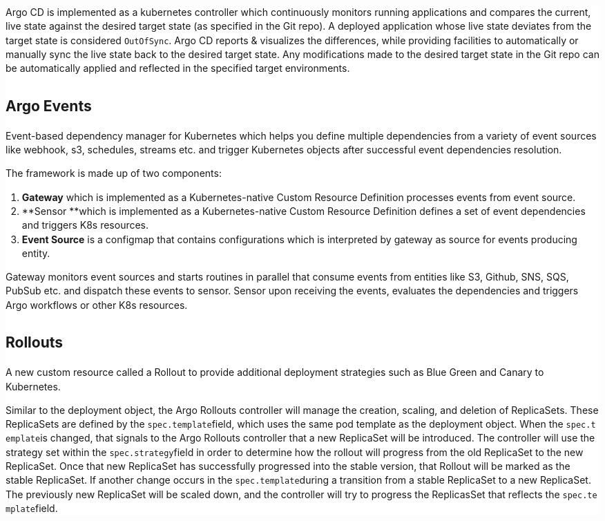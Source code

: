 Argo CD is implemented as a kubernetes controller which continuously monitors running applications and compares the current, live state against the desired target state (as specified in the Git repo). A deployed application whose live state deviates from the target state is considered `OutOfSync`. Argo CD reports & visualizes the differences, while providing facilities to automatically or manually sync the live state back to the desired target state. Any modifications made to the desired target state in the Git repo can be automatically applied and reflected in the specified target environments.

## Argo Events

Event-based dependency manager for Kubernetes which helps you define multiple dependencies from a variety of event sources like webhook, s3, schedules, streams etc. and trigger Kubernetes objects after successful event dependencies resolution.

The framework is made up of two components: 

1. **Gateway** which is implemented as a Kubernetes-native Custom Resource Definition processes events from event source.
2. **Sensor **which is implemented as a Kubernetes-native Custom Resource Definition defines a set of event dependencies and triggers K8s resources.
3. **Event Source** is a configmap that contains configurations which is interpreted by gateway as source for events producing entity. 

Gateway monitors event sources and starts routines in parallel that consume events from entities like S3, Github, SNS, SQS, PubSub etc. and dispatch these events to sensor. Sensor upon receiving the events, evaluates the dependencies and triggers Argo workflows or other K8s resources.

## Rollouts

A new custom resource called a Rollout to provide additional deployment strategies such as Blue Green and Canary to Kubernetes.

Similar to the deployment object, the Argo Rollouts controller will manage the creation, scaling, and deletion of ReplicaSets. These ReplicaSets are defined by the `spec.template`field, which uses the same pod template as the deployment object. When the `spec.template`is changed, that signals to the Argo Rollouts controller that a new ReplicaSet will be introduced. The controller will use the strategy set within the `spec.strategy`field in order to determine how the rollout will progress from the old ReplicaSet to the new ReplicaSet. Once that new ReplicaSet has successfully progressed into the stable version, that Rollout will be marked as the stable ReplicaSet. If another change occurs in the `spec.template`during a transition from a stable ReplicaSet to a new ReplicaSet. The previously new ReplicaSet will be scaled down, and the controller will try to progress the ReplicasSet that reflects the `spec.template`field.
